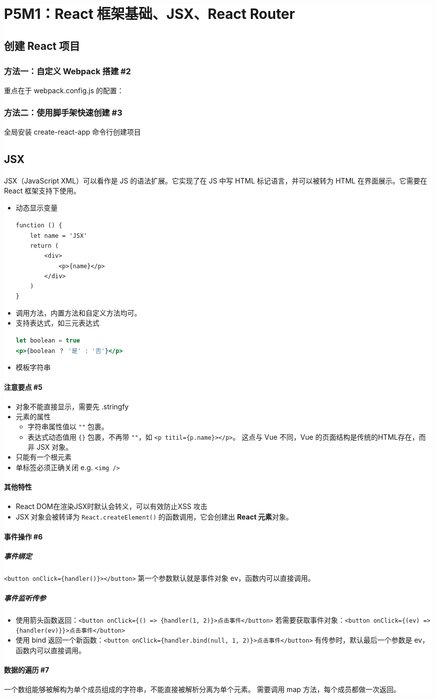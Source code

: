 # P5M1：React 框架基础、JSX、React Router
## 创建 React 项目
### 方法一：自定义 Webpack 搭建 #2
重点在于 webpack.config.js 的配置：
```js

```

### 方法二：使用脚手架快速创建 #3
全局安装 create-react-app
命令行创建项目
## JSX
JSX（JavaScript XML）可以看作是 JS 的语法扩展。它实现了在 JS 中写 HTML 标记语言，并可以被转为 HTML 在界面展示。它需要在 React 框架支持下使用。

- 动态显示变量
	```JSX
	function () {
		let name = 'JSX'
		return (
			<div>
				<p>{name}</p>
			</div>
		)
	}
	```
- 调用方法，内置方法和自定义方法均可。
- 支持表达式，如三元表达式
	```jsx
	let boolean = true
	<p>{boolean ？ '是' : '否'}</p>
	```
- 模板字符串

#### 注意要点 #5
- 对象不能直接显示，需要先 .stringfy
- 元素的属性
	- 字符串属性值以 `""` 包裹。
	- 表达式动态值用 `{}` 包裹，不再带 `""`，如 `<p titil={p.name}></p>`。
		这点与 Vue 不同，Vue 的页面结构是传统的HTML存在，而非 JSX 对象。
- 只能有一个根元素
- 单标签必须正确关闭
	e.g. `<img />`
#### 其他特性
- React DOM在渲染JSX时默认会转义，可以有效防止XSS 攻击
- JSX 对象会被转译为 `React.createElement()` 的函数调用，它会创建出 **React 元素**对象。
	
#### 事件操作 #6
##### 事件绑定
`<button onClick={handler()}></button>`
第一个参数默认就是事件对象 ev，函数内可以直接调用。
##### 事件监听传参
- 使用箭头函数返回：`<button onClick={() => {handler(1, 2)}>点击事件</button>`
	若需要获取事件对象：`<button onClick={(ev) => {handler(ev)}}>点击事件</button>`
- 使用 bind 返回一个新函数：`<button onClick={handler.bind(null, 1, 2)}>点击事件</button>`
	有传参时，默认最后一个参数是 ev，函数内可以直接调用。
#### 数据的遍历 #7
一个数组能够被解构为单个成员组成的字符串，不能直接被解析分离为单个元素。
需要调用 map 方法，每个成员都做一次返回。
